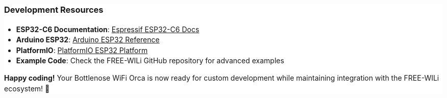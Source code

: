 ### Development Resources

- **ESP32-C6 Documentation**: [Espressif ESP32-C6 Docs](https://docs.espressif.com/projects/esp-idf/en/latest/esp32c6/)
- **Arduino ESP32**: [Arduino ESP32 Reference](https://docs.espressif.com/projects/arduino-esp32/en/latest/)
- **PlatformIO**: [PlatformIO ESP32 Platform](https://docs.platformio.org/en/latest/platforms/espressif32.html)
- **Example Code**: Check the FREE-WILi GitHub repository for advanced examples

**Happy coding!** Your Bottlenose WiFi Orca is now ready for custom development while maintaining integration with the FREE-WILi ecosystem! 🚀